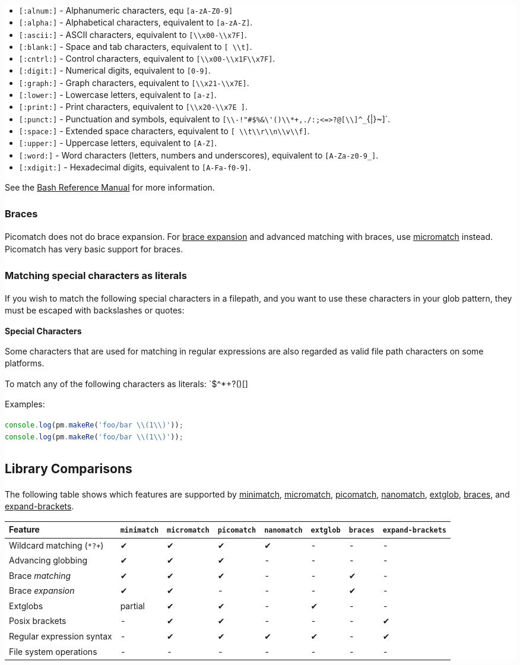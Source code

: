 * `[:alnum:]` - Alphanumeric characters, equ `[a-zA-Z0-9]`
* `[:alpha:]` - Alphabetical characters, equivalent to `[a-zA-Z]`.
* `[:ascii:]` - ASCII characters, equivalent to `[\\x00-\\x7F]`.
* `[:blank:]` - Space and tab characters, equivalent to `[ \\t]`.
* `[:cntrl:]` - Control characters, equivalent to `[\\x00-\\x1F\\x7F]`.
* `[:digit:]` - Numerical digits, equivalent to `[0-9]`.
* `[:graph:]` - Graph characters, equivalent to `[\\x21-\\x7E]`.
* `[:lower:]` - Lowercase letters, equivalent to `[a-z]`.
* `[:print:]` - Print characters, equivalent to `[\\x20-\\x7E ]`.
* `[:punct:]` - Punctuation and symbols, equivalent to `[\\-!"#$%&\'()\\*+,./:;<=>?@[\\]^_`{\|}~\]\`.
* `[:space:]` - Extended space characters, equivalent to `[ \\t\\r\\n\\v\\f]`.
* `[:upper:]` - Uppercase letters, equivalent to `[A-Z]`.
* `[:word:]` -  Word characters \(letters, numbers and underscores\), equivalent to `[A-Za-z0-9_]`.
* `[:xdigit:]` - Hexadecimal digits, equivalent to `[A-Fa-f0-9]`.

See the [Bash Reference Manual](https://www.gnu.org/software/bash/manual/html_node/Pattern-Matching.html) for more information.

### Braces

Picomatch does not do brace expansion. For [brace expansion](https://www.gnu.org/software/bash/manual/html_node/Brace-Expansion.html) and advanced matching with braces, use [micromatch](https://github.com/micromatch/micromatch) instead. Picomatch has very basic support for braces.

### Matching special characters as literals

If you wish to match the following special characters in a filepath, and you want to use these characters in your glob pattern, they must be escaped with backslashes or quotes:

**Special Characters**

Some characters that are used for matching in regular expressions are also regarded as valid file path characters on some platforms.

To match any of the following characters as literals: \`$^\*+?\(\)\[\]

Examples:

```javascript
console.log(pm.makeRe('foo/bar \\(1\\)'));
console.log(pm.makeRe('foo/bar \\(1\\)'));
```

## Library Comparisons

The following table shows which features are supported by [minimatch](https://github.com/isaacs/minimatch), [micromatch](https://github.com/micromatch/micromatch), [picomatch](https://github.com/micromatch/picomatch), [nanomatch](https://github.com/micromatch/nanomatch), [extglob](https://github.com/micromatch/extglob), [braces](https://github.com/micromatch/braces), and [expand-brackets](https://github.com/micromatch/expand-brackets).

| **Feature** | `minimatch` | `micromatch` | `picomatch` | `nanomatch` | `extglob` | `braces` | `expand-brackets` |
| :--- | :--- | :--- | :--- | :--- | :--- | :--- | :--- |
| Wildcard matching \(`*?+`\) | ✔ | ✔ | ✔ | ✔ | - | - | - |
| Advancing globbing | ✔ | ✔ | ✔ | - | - | - | - |
| Brace _matching_ | ✔ | ✔ | ✔ | - | - | ✔ | - |
| Brace _expansion_ | ✔ | ✔ | - | - | - | ✔ | - |
| Extglobs | partial | ✔ | ✔ | - | ✔ | - | - |
| Posix brackets | - | ✔ | ✔ | - | - | - | ✔ |
| Regular expression syntax | - | ✔ | ✔ | ✔ | ✔ | - | ✔ |
| File system operations | - | - | - | - | - | - | - |